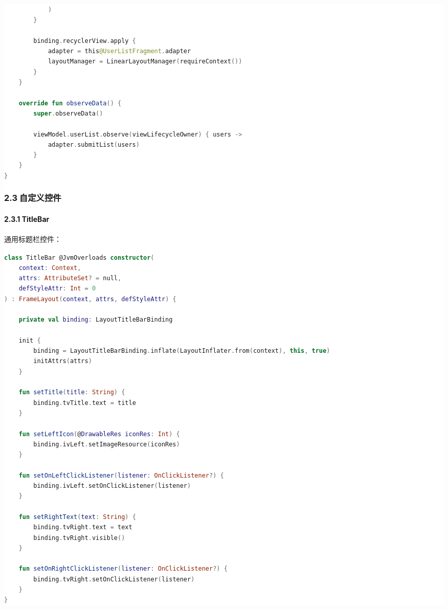 ```kotlin
            )
        }
        
        binding.recyclerView.apply {
            adapter = this@UserListFragment.adapter
            layoutManager = LinearLayoutManager(requireContext())
        }
    }
    
    override fun observeData() {
        super.observeData()
        
        viewModel.userList.observe(viewLifecycleOwner) { users ->
            adapter.submitList(users)
        }
    }
}
```

### 2.3 自定义控件

#### 2.3.1 TitleBar

通用标题栏控件：

```kotlin
class TitleBar @JvmOverloads constructor(
    context: Context,
    attrs: AttributeSet? = null,
    defStyleAttr: Int = 0
) : FrameLayout(context, attrs, defStyleAttr) {
    
    private val binding: LayoutTitleBarBinding
    
    init {
        binding = LayoutTitleBarBinding.inflate(LayoutInflater.from(context), this, true)
        initAttrs(attrs)
    }
    
    fun setTitle(title: String) {
        binding.tvTitle.text = title
    }
    
    fun setLeftIcon(@DrawableRes iconRes: Int) {
        binding.ivLeft.setImageResource(iconRes)
    }
    
    fun setOnLeftClickListener(listener: OnClickListener?) {
        binding.ivLeft.setOnClickListener(listener)
    }
    
    fun setRightText(text: String) {
        binding.tvRight.text = text
        binding.tvRight.visible()
    }
    
    fun setOnRightClickListener(listener: OnClickListener?) {
        binding.tvRight.setOnClickListener(listener)
    }
}
```
